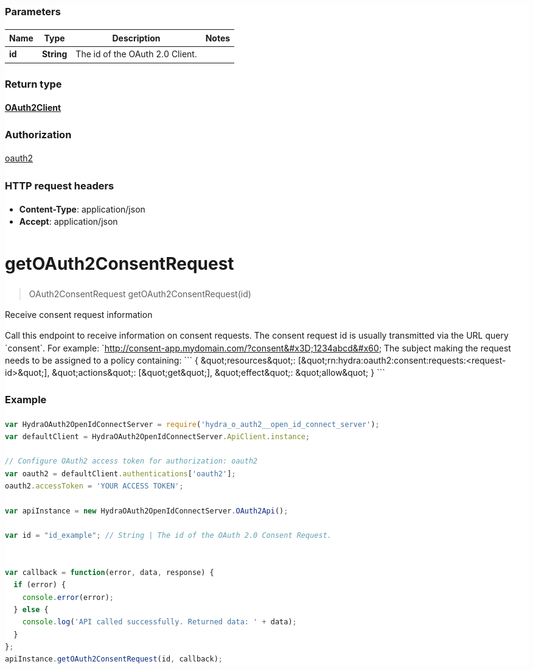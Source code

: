 ### Parameters

Name | Type | Description  | Notes
------------- | ------------- | ------------- | -------------
 **id** | **String**| The id of the OAuth 2.0 Client. | 

### Return type

[**OAuth2Client**](OAuth2Client.md)

### Authorization

[oauth2](../README.md#oauth2)

### HTTP request headers

 - **Content-Type**: application/json
 - **Accept**: application/json

<a name="getOAuth2ConsentRequest"></a>
# **getOAuth2ConsentRequest**
> OAuth2ConsentRequest getOAuth2ConsentRequest(id)

Receive consent request information

Call this endpoint to receive information on consent requests. The consent request id is usually transmitted via the URL query &#x60;consent&#x60;. For example: &#x60;http://consent-app.mydomain.com/?consent&#x3D;1234abcd&#x60;   The subject making the request needs to be assigned to a policy containing:  &#x60;&#x60;&#x60; { \&quot;resources\&quot;: [\&quot;rn:hydra:oauth2:consent:requests:&lt;request-id&gt;\&quot;], \&quot;actions\&quot;: [\&quot;get\&quot;], \&quot;effect\&quot;: \&quot;allow\&quot; } &#x60;&#x60;&#x60;

### Example
```javascript
var HydraOAuth2OpenIdConnectServer = require('hydra_o_auth2__open_id_connect_server');
var defaultClient = HydraOAuth2OpenIdConnectServer.ApiClient.instance;

// Configure OAuth2 access token for authorization: oauth2
var oauth2 = defaultClient.authentications['oauth2'];
oauth2.accessToken = 'YOUR ACCESS TOKEN';

var apiInstance = new HydraOAuth2OpenIdConnectServer.OAuth2Api();

var id = "id_example"; // String | The id of the OAuth 2.0 Consent Request.


var callback = function(error, data, response) {
  if (error) {
    console.error(error);
  } else {
    console.log('API called successfully. Returned data: ' + data);
  }
};
apiInstance.getOAuth2ConsentRequest(id, callback);
```
